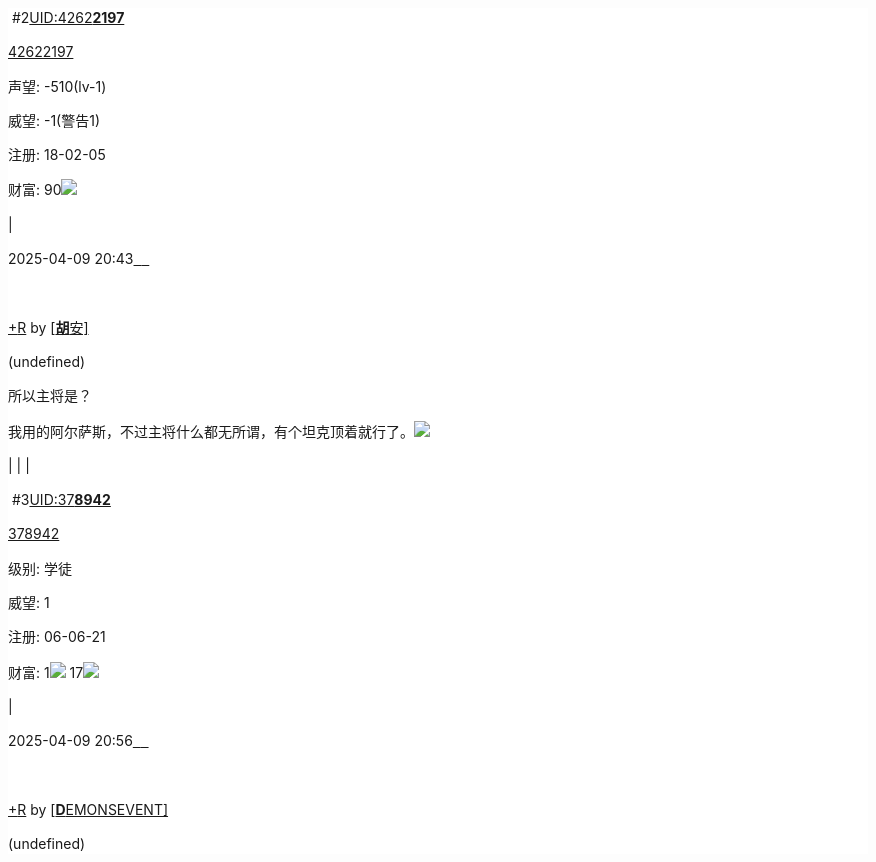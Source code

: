  #2[UID:4262**2197**](nuke.php?func=ucp&uid=42622197)

[42622197](javascript:void(0))

声望: \-510(lv-1)

威望: \-1(警告1)

注册: 18-02-05

财富: 90![](https://img4.nga.178.com/ngabbs/nga_classic/s.gif)



 | 

2025-04-09 20:43[](http://app.nga.cn "发送自 iOS 上的 NGA官方客户端")[  ](javascript:void(0) "收藏")[  ](javascript:void(0) "操作菜单")

​

  

[+](/read.php?tid=43780611&topid=817925434&page=1#pid817925434Anchor "打开链接")[R](javascript:void(0) "快速浏览这个帖子") by [\[**胡**安\]](/nuke.php?func=ucp&uid=378942)

(undefined)  
  
所以主将是？

  
我用的阿尔萨斯，不过主将什么都无所谓，有个坦克顶着就行了。![](about:blank)
  

 |  |
| 

 #3[UID:37**8942**](nuke.php?func=ucp&uid=378942)

[378942](javascript:void(0))

级别: 学徒

威望: 1

注册: 06-06-21

财富: 1![](https://img4.nga.178.com/ngabbs/nga_classic/g.gif)
17![](https://img4.nga.178.com/ngabbs/nga_classic/s.gif)

 | 

2025-04-09 20:56[](http://app.nga.cn "发送自 iOS 上的 NGA官方客户端")[  ](javascript:void(0) "收藏")[  ](javascript:void(0) "操作菜单")

​

  

[+](/read.php?tid=43780611&topid=817925964&page=1#pid817925964Anchor "打开链接")[R](javascript:void(0) "快速浏览这个帖子") by [\[**D**EMONSEVENT\]](/nuke.php?func=ucp&uid=42622197)

(undefined)  
  